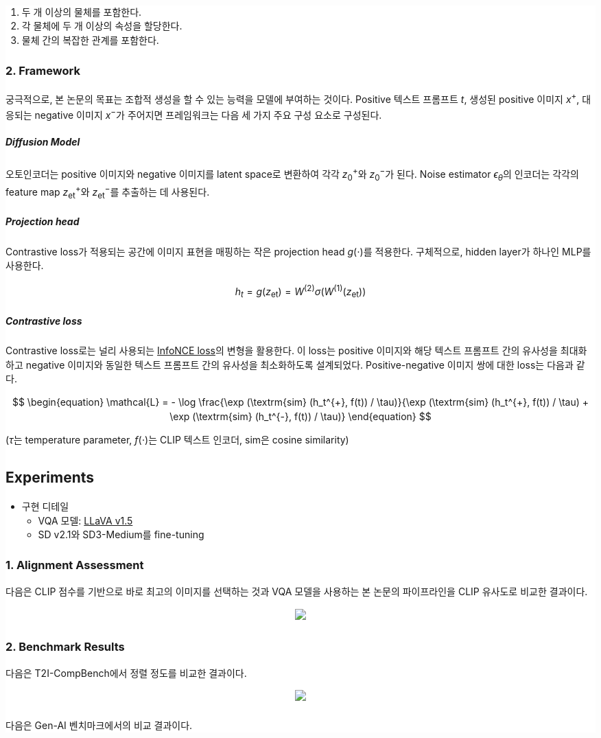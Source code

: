 1. 두 개 이상의 물체를 포함한다. 
2. 각 물체에 두 개 이상의 속성을 할당한다. 
3. 물체 간의 복잡한 관계를 포함한다.

### 2. Framework
궁극적으로, 본 논문의 목표는 조합적 생성을 할 수 있는 능력을 모델에 부여하는 것이다. Positive 텍스트 프롬프트 $t$, 생성된 positive 이미지 $x^{+}$, 대응되는 negative 이미지 $x^{-}$가 주어지면 프레임워크는 다음 세 가지 주요 구성 요소로 구성된다.

##### Diffusion Model
오토인코더는 positive 이미지와 negative 이미지를 latent space로 변환하여 각각 $z_0^{+}$와 $z_0^{-}$가 된다. Noise estimator $\epsilon_\theta$의 인코더는 각각의 feature map $z_\textrm{et}^{+}$와 $z_\textrm{et}^{-}$를 추출하는 데 사용된다.

##### Projection head
Contrastive loss가 적용되는 공간에 이미지 표현을 매핑하는 작은 projection head $g(\cdot)$를 적용한다. 구체적으로, hidden layer가 하나인 MLP를 사용한다. 

$$
\begin{equation}
h_t = g(z_\textrm{et}) = W^{(2)} \sigma (W^{(1)} (z_\textrm{et}))
\end{equation}
$$

##### Contrastive loss
Contrastive loss로는 널리 사용되는 [InfoNCE loss](https://arxiv.org/abs/1807.03748)의 변형을 활용한다. 이 loss는 positive 이미지와 해당 텍스트 프롬프트 간의 유사성을 최대화하고 negative 이미지와 동일한 텍스트 프롬프트 간의 유사성을 최소화하도록 설계되었다. Positive-negative 이미지 쌍에 대한 loss는 다음과 같다.

$$
\begin{equation}
\mathcal{L} = - \log \frac{\exp (\textrm{sim} (h_t^{+}, f(t)) / \tau)}{\exp (\textrm{sim} (h_t^{+}, f(t)) / \tau) + \exp (\textrm{sim} (h_t^{-}, f(t)) / \tau)}
\end{equation}
$$

($\tau$는 temperature parameter, $f(\cdot)$는 CLIP 텍스트 인코더, $\textrm{sim}$은 cosine similarity)

## Experiments
- 구현 디테일
  - VQA 모델: [LLaVA v1.5](https://kimjy99.github.io/논문리뷰/llava-1.5)
  - SD v2.1와 SD3-Medium를 fine-tuning

### 1. Alignment Assessment
다음은 CLIP 점수를 기반으로 바로 최고의 이미지를 선택하는 것과 VQA 모델을 사용하는 본 논문의 파이프라인을 CLIP 유사도로 비교한 결과이다. 

<center><img src='{{"/assets/img/evogen/evogen-fig5.webp" | relative_url}}' width="58%"></center>

### 2. Benchmark Results
다음은 T2I-CompBench에서 정렬 정도를 비교한 결과이다. 

<center><img src='{{"/assets/img/evogen/evogen-table3.webp" | relative_url}}' width="77%"></center>
<br>
다음은 Gen-AI 벤치마크에서의 비교 결과이다. 

